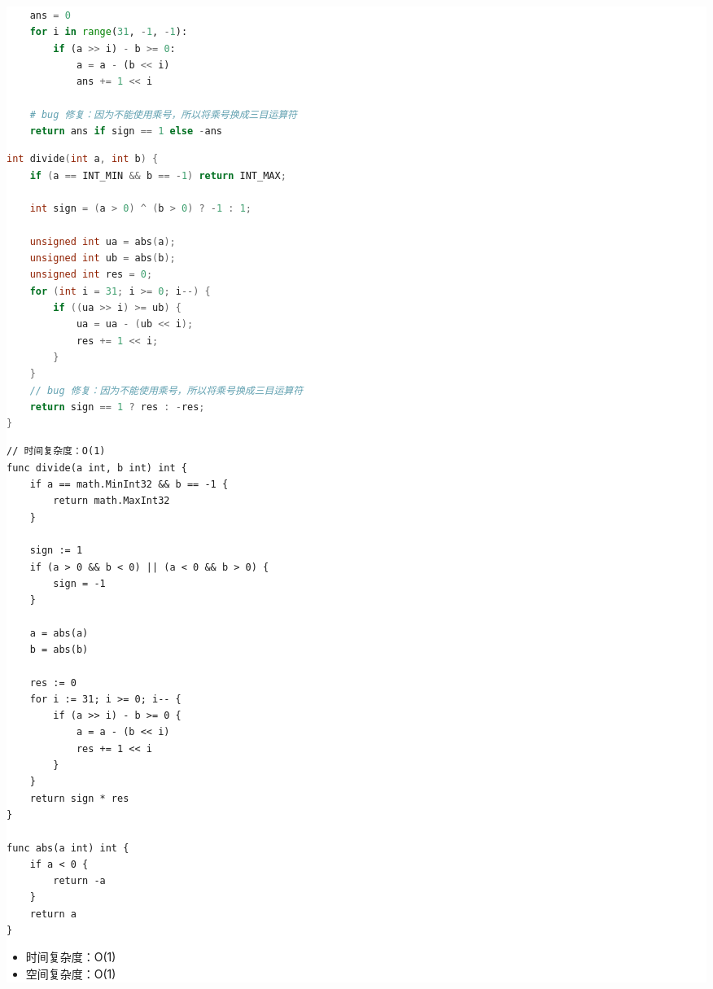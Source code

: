 ```python []
    ans = 0
    for i in range(31, -1, -1):
        if (a >> i) - b >= 0:
            a = a - (b << i)
            ans += 1 << i
    
    # bug 修复：因为不能使用乘号，所以将乘号换成三目运算符
    return ans if sign == 1 else -ans
```
```c++ []
int divide(int a, int b) {
    if (a == INT_MIN && b == -1) return INT_MAX;

    int sign = (a > 0) ^ (b > 0) ? -1 : 1;

    unsigned int ua = abs(a);
    unsigned int ub = abs(b);
    unsigned int res = 0;
    for (int i = 31; i >= 0; i--) {
        if ((ua >> i) >= ub) {
            ua = ua - (ub << i);
            res += 1 << i;
        }
    }
    // bug 修复：因为不能使用乘号，所以将乘号换成三目运算符
    return sign == 1 ? res : -res;
}
```
```golang []
// 时间复杂度：O(1)
func divide(a int, b int) int {
    if a == math.MinInt32 && b == -1 {
        return math.MaxInt32
    }

    sign := 1
    if (a > 0 && b < 0) || (a < 0 && b > 0) {
        sign = -1
    }

    a = abs(a)
    b = abs(b)

    res := 0
    for i := 31; i >= 0; i-- {
        if (a >> i) - b >= 0 {
            a = a - (b << i)
            res += 1 << i
        }
    }
    return sign * res
}

func abs(a int) int {
    if a < 0 {
        return -a
    }
    return a
}
```
- 时间复杂度：O(1) 
- 空间复杂度：O(1)
